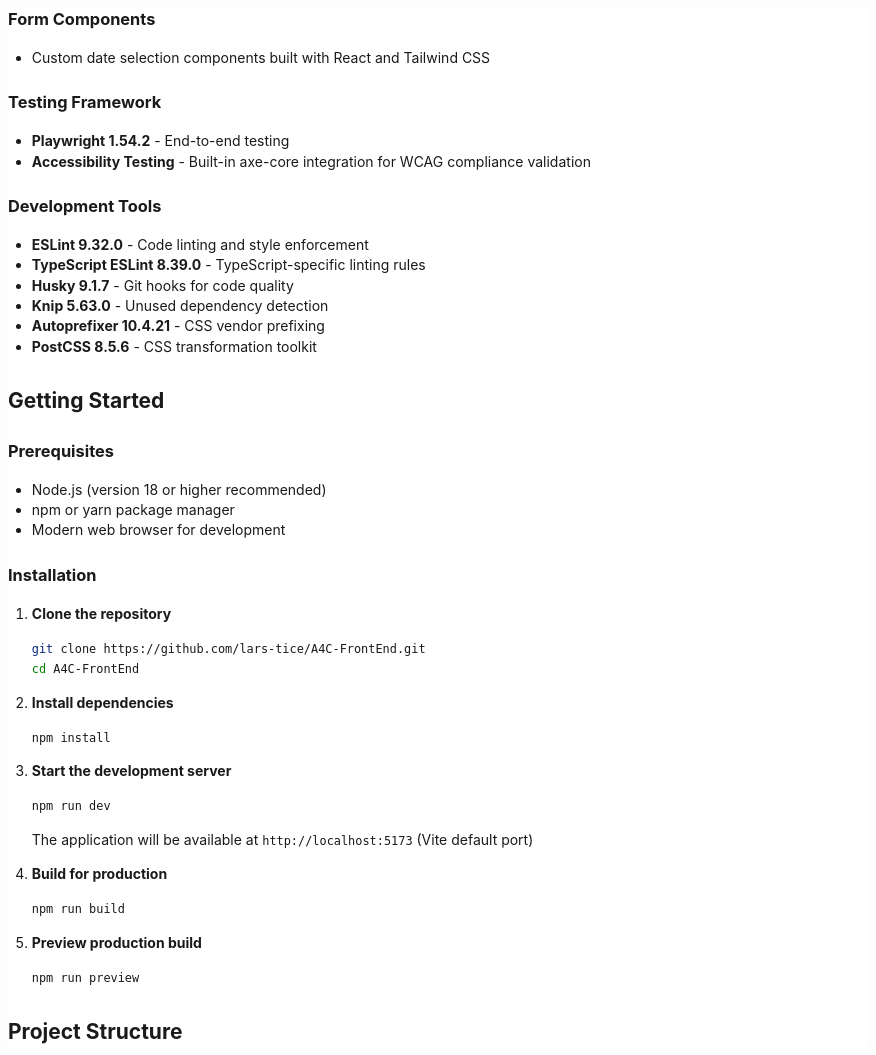 ### Form Components
- Custom date selection components built with React and Tailwind CSS

### Testing Framework
- **Playwright 1.54.2** - End-to-end testing
- **Accessibility Testing** - Built-in axe-core integration for WCAG compliance validation

### Development Tools
- **ESLint 9.32.0** - Code linting and style enforcement
- **TypeScript ESLint 8.39.0** - TypeScript-specific linting rules
- **Husky 9.1.7** - Git hooks for code quality
- **Knip 5.63.0** - Unused dependency detection
- **Autoprefixer 10.4.21** - CSS vendor prefixing
- **PostCSS 8.5.6** - CSS transformation toolkit

## Getting Started

### Prerequisites

- Node.js (version 18 or higher recommended)
- npm or yarn package manager
- Modern web browser for development

### Installation

1. **Clone the repository**
   ```bash
   git clone https://github.com/lars-tice/A4C-FrontEnd.git
   cd A4C-FrontEnd
   ```

2. **Install dependencies**
   ```bash
   npm install
   ```

3. **Start the development server**
   ```bash
   npm run dev
   ```
   
   The application will be available at `http://localhost:5173` (Vite default port)

4. **Build for production**
   ```bash
   npm run build
   ```

5. **Preview production build**
   ```bash
   npm run preview
   ```

## Project Structure

